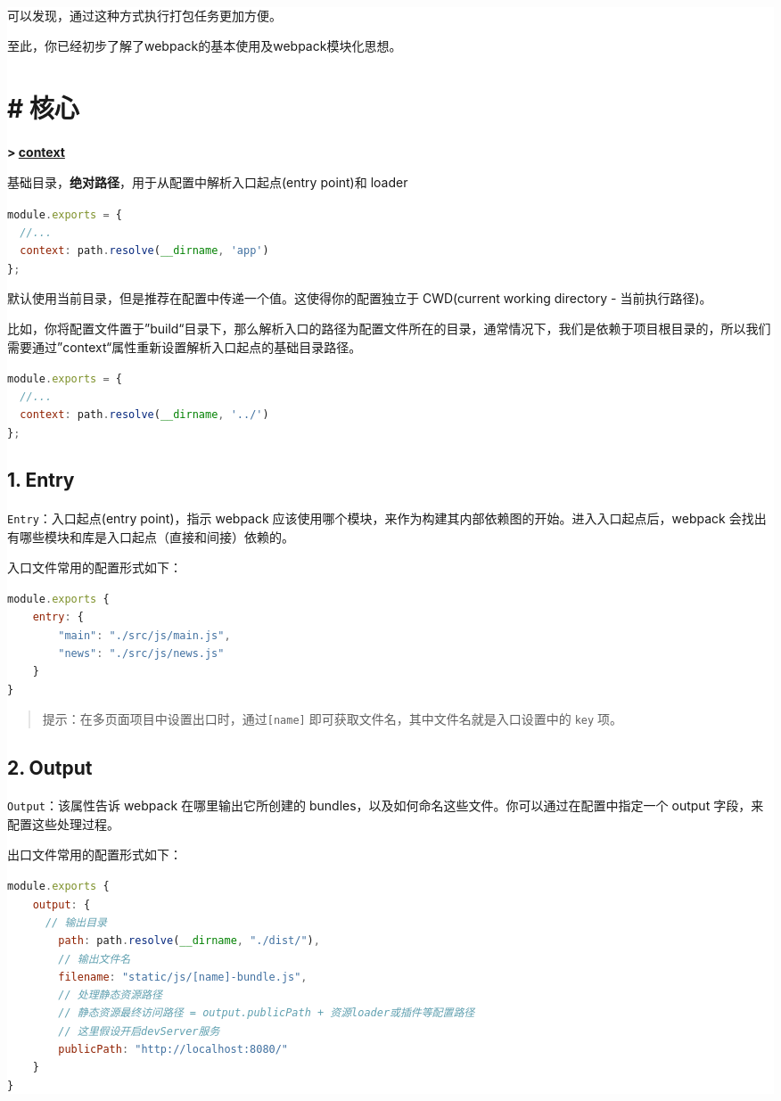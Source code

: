 可以发现，通过这种方式执行打包任务更加方便。

至此，你已经初步了解了webpack的基本使用及webpack模块化思想。

# # 核心

**\> [context](https://webpack.docschina.org/configuration/entry-context/#context)**

基础目录，**绝对路径**，用于从配置中解析入口起点(entry point)和 loader

```js
module.exports = {
  //...
  context: path.resolve(__dirname, 'app')
};
```

默认使用当前目录，但是推荐在配置中传递一个值。这使得你的配置独立于 CWD(current working directory - 当前执行路径)。

比如，你将配置文件置于”build“目录下，那么解析入口的路径为配置文件所在的目录，通常情况下，我们是依赖于项目根目录的，所以我们需要通过”context“属性重新设置解析入口起点的基础目录路径。

```js
module.exports = {
  //...
  context: path.resolve(__dirname, '../')
};
```

## 1. Entry

`Entry`：入口起点(entry point)，指示 webpack 应该使用哪个模块，来作为构建其内部依赖图的开始。进入入口起点后，webpack 会找出有哪些模块和库是入口起点（直接和间接）依赖的。

入口文件常用的配置形式如下：

```js
module.exports {
    entry: {
        "main": "./src/js/main.js",
        "news": "./src/js/news.js"  
    }
}
```

> 提示：在多页面项目中设置出口时，通过`[name]` 即可获取文件名，其中文件名就是入口设置中的 `key` 项。

## 2. Output

`Output`：该属性告诉 webpack 在哪里输出它所创建的 bundles，以及如何命名这些文件。你可以通过在配置中指定一个 output 字段，来配置这些处理过程。

出口文件常用的配置形式如下：

```javascript
module.exports {
	output: {
      // 输出目录
  		path: path.resolve(__dirname, "./dist/"),
  		// 输出文件名
  		filename: "static/js/[name]-bundle.js",
  		// 处理静态资源路径
  		// 静态资源最终访问路径 = output.publicPath + 资源loader或插件等配置路径
  		// 这里假设开启devServer服务
  		publicPath: "http://localhost:8080/"
    }
}
```

